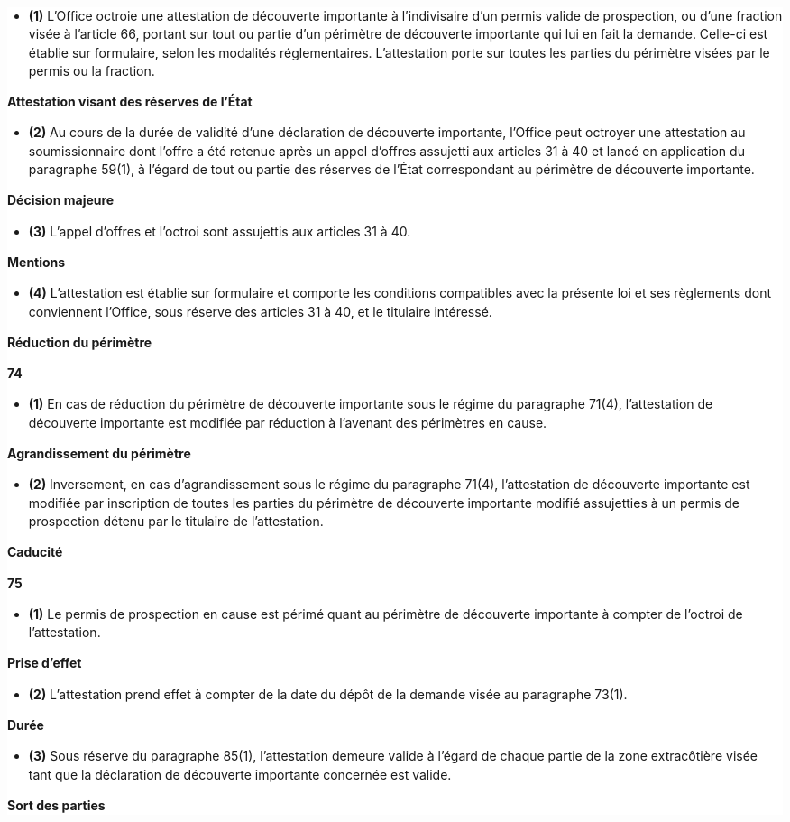 - **(1)** L’Office octroie une attestation de découverte importante à l’indivisaire d’un permis valide de prospection, ou d’une fraction visée à l’article 66, portant sur tout ou partie d’un périmètre de découverte importante qui lui en fait la demande. Celle-ci est établie sur formulaire, selon les modalités réglementaires. L’attestation porte sur toutes les parties du périmètre visées par le permis ou la fraction.

**Attestation visant des réserves de l’État**

- **(2)** Au cours de la durée de validité d’une déclaration de découverte importante, l’Office peut octroyer une attestation au soumissionnaire dont l’offre a été retenue après un appel d’offres assujetti aux articles 31 à 40 et lancé en application du paragraphe 59(1), à l’égard de tout ou partie des réserves de l’État correspondant au périmètre de découverte importante.

**Décision majeure**

- **(3)** L’appel d’offres et l’octroi sont assujettis aux articles 31 à 40.

**Mentions**

- **(4)** L’attestation est établie sur formulaire et comporte les conditions compatibles avec la présente loi et ses règlements dont conviennent l’Office, sous réserve des articles 31 à 40, et le titulaire intéressé.




**Réduction du périmètre**

**74** 

- **(1)** En cas de réduction du périmètre de découverte importante sous le régime du paragraphe 71(4), l’attestation de découverte importante est modifiée par réduction à l’avenant des périmètres en cause.

**Agrandissement du périmètre**

- **(2)** Inversement, en cas d’agrandissement sous le régime du paragraphe 71(4), l’attestation de découverte importante est modifiée par inscription de toutes les parties du périmètre de découverte importante modifié assujetties à un permis de prospection détenu par le titulaire de l’attestation.




**Caducité**

**75** 

- **(1)** Le permis de prospection en cause est périmé quant au périmètre de découverte importante à compter de l’octroi de l’attestation.

**Prise d’effet**

- **(2)** L’attestation prend effet à compter de la date du dépôt de la demande visée au paragraphe 73(1).

**Durée**

- **(3)** Sous réserve du paragraphe 85(1), l’attestation demeure valide à l’égard de chaque partie de la zone extracôtière visée tant que la déclaration de découverte importante concernée est valide.

**Sort des parties**
